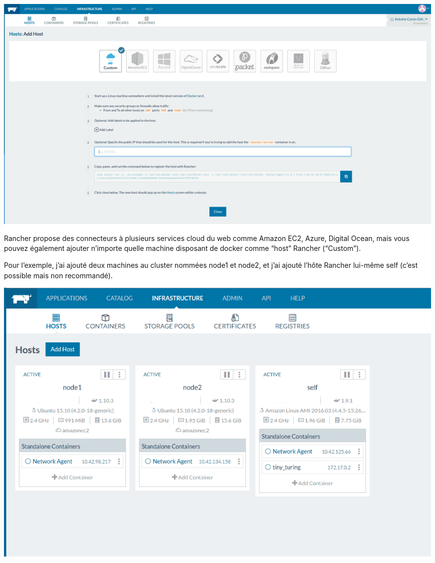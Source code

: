 ![Création de machines](/assets/rancher/machine.png)

Rancher propose des connecteurs à plusieurs services cloud du web comme
Amazon EC2, Azure, Digital Ocean, mais vous pouvez également ajouter
n’importe quelle machine disposant de docker comme “host” Rancher
(“Custom”).

Pour l’exemple, j’ai ajouté deux machines au cluster nommées node1 et
node2, et j’ai ajouté l’hôte Rancher lui-même self
(c’est possible mais non recommandé).

![Hosts](/assets/rancher/host.png)
